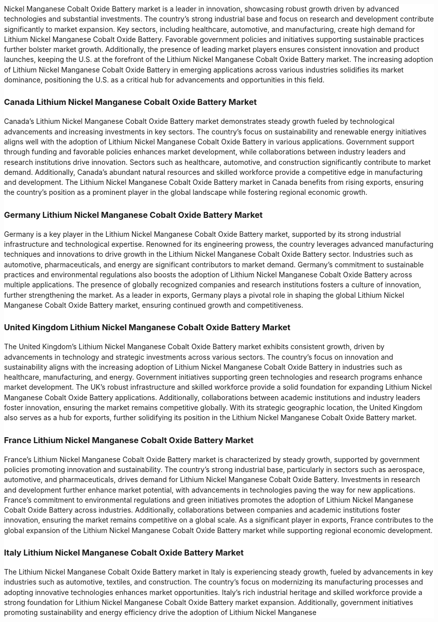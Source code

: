 Nickel Manganese Cobalt Oxide Battery market is a leader in innovation, showcasing robust growth driven by advanced technologies and substantial investments. The country&rsquo;s strong industrial base and focus on research and development contribute significantly to market expansion. Key sectors, including healthcare, automotive, and manufacturing, create high demand for Lithium Nickel Manganese Cobalt Oxide Battery. Favorable government policies and initiatives supporting sustainable practices further bolster market growth. Additionally, the presence of leading market players ensures consistent innovation and product launches, keeping the U.S. at the forefront of the Lithium Nickel Manganese Cobalt Oxide Battery market. The increasing adoption of Lithium Nickel Manganese Cobalt Oxide Battery in emerging applications across various industries solidifies its market dominance, positioning the U.S. as a critical hub for advancements and opportunities in this field.</p><h3>Canada Lithium Nickel Manganese Cobalt Oxide Battery Market</h3><p>Canada&rsquo;s Lithium Nickel Manganese Cobalt Oxide Battery market demonstrates steady growth fueled by technological advancements and increasing investments in key sectors. The country&rsquo;s focus on sustainability and renewable energy initiatives aligns well with the adoption of Lithium Nickel Manganese Cobalt Oxide Battery in various applications. Government support through funding and favorable policies enhances market development, while collaborations between industry leaders and research institutions drive innovation. Sectors such as healthcare, automotive, and construction significantly contribute to market demand. Additionally, Canada&rsquo;s abundant natural resources and skilled workforce provide a competitive edge in manufacturing and development. The Lithium Nickel Manganese Cobalt Oxide Battery market in Canada benefits from rising exports, ensuring the country&rsquo;s position as a prominent player in the global landscape while fostering regional economic growth.</p><h3>Germany Lithium Nickel Manganese Cobalt Oxide Battery Market</h3><p>Germany is a key player in the Lithium Nickel Manganese Cobalt Oxide Battery market, supported by its strong industrial infrastructure and technological expertise. Renowned for its engineering prowess, the country leverages advanced manufacturing techniques and innovations to drive growth in the Lithium Nickel Manganese Cobalt Oxide Battery sector. Industries such as automotive, pharmaceuticals, and energy are significant contributors to market demand. Germany&rsquo;s commitment to sustainable practices and environmental regulations also boosts the adoption of Lithium Nickel Manganese Cobalt Oxide Battery across multiple applications. The presence of globally recognized companies and research institutions fosters a culture of innovation, further strengthening the market. As a leader in exports, Germany plays a pivotal role in shaping the global Lithium Nickel Manganese Cobalt Oxide Battery market, ensuring continued growth and competitiveness.</p><h3>United Kingdom Lithium Nickel Manganese Cobalt Oxide Battery Market</h3><p>The United Kingdom&rsquo;s Lithium Nickel Manganese Cobalt Oxide Battery market exhibits consistent growth, driven by advancements in technology and strategic investments across various sectors. The country&rsquo;s focus on innovation and sustainability aligns with the increasing adoption of Lithium Nickel Manganese Cobalt Oxide Battery in industries such as healthcare, manufacturing, and energy. Government initiatives supporting green technologies and research programs enhance market development. The UK&rsquo;s robust infrastructure and skilled workforce provide a solid foundation for expanding Lithium Nickel Manganese Cobalt Oxide Battery applications. Additionally, collaborations between academic institutions and industry leaders foster innovation, ensuring the market remains competitive globally. With its strategic geographic location, the United Kingdom also serves as a hub for exports, further solidifying its position in the Lithium Nickel Manganese Cobalt Oxide Battery market.</p><h3>France Lithium Nickel Manganese Cobalt Oxide Battery Market</h3><p>France&rsquo;s Lithium Nickel Manganese Cobalt Oxide Battery market is characterized by steady growth, supported by government policies promoting innovation and sustainability. The country&rsquo;s strong industrial base, particularly in sectors such as aerospace, automotive, and pharmaceuticals, drives demand for Lithium Nickel Manganese Cobalt Oxide Battery. Investments in research and development further enhance market potential, with advancements in technologies paving the way for new applications. France&rsquo;s commitment to environmental regulations and green initiatives promotes the adoption of Lithium Nickel Manganese Cobalt Oxide Battery across industries. Additionally, collaborations between companies and academic institutions foster innovation, ensuring the market remains competitive on a global scale. As a significant player in exports, France contributes to the global expansion of the Lithium Nickel Manganese Cobalt Oxide Battery market while supporting regional economic development.</p><h3>Italy Lithium Nickel Manganese Cobalt Oxide Battery Market</h3><p>The Lithium Nickel Manganese Cobalt Oxide Battery market in Italy is experiencing steady growth, fueled by advancements in key industries such as automotive, textiles, and construction. The country&rsquo;s focus on modernizing its manufacturing processes and adopting innovative technologies enhances market opportunities. Italy&rsquo;s rich industrial heritage and skilled workforce provide a strong foundation for Lithium Nickel Manganese Cobalt Oxide Battery market expansion. Additionally, government initiatives promoting sustainability and energy efficiency drive the adoption of Lithium Nickel Manganese